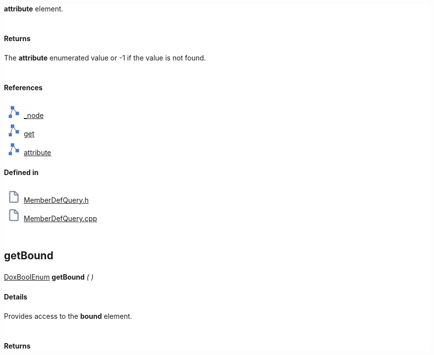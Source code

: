 <span class="bold-text"><b>attribute</b></span>
<span class="inline-text"> element. </span>
<br/>
<br/>
<a id="returns"></a>
<h4>Returns</h4>
<span class="inline-text">The </span>
<span class="bold-text"><b>attribute</b></span>
<span class="inline-text"> enumerated value or -1 if the value is not found. </span>
<br/>
<br/>
<a id="references"></a>
<h4>References</h4>
<span class="icon-list-item"><a href="classMdDox_1_1Doxygen_1_1Query.md#_node" class="icon-list-item"><img src="../images/class.svg" class="icon-list-item"/><span class="icon-list-item">_node</span>
</a>
</span>
<br/>
<span class="icon-list-item"><a href="classMdDox_1_1Doxygen_1_1DoxBool.md#get" class="icon-list-item"><img src="../images/class.svg" class="icon-list-item"/><span class="icon-list-item">get</span>
</a>
</span>
<br/>
<span class="icon-list-item"><a href="classMdDox_1_1Xml_1_1Node.md#attribute" class="icon-list-item"><img src="../images/class.svg" class="icon-list-item"/><span class="icon-list-item">attribute</span>
</a>
</span>
<br/>
<a id="defined-in"></a>
<h4>Defined in</h4>
<span class="icon-list-item"><a href="https://github.com/CharlesCarley/MdDox/blob/master//F:/Emulation/MdDox/Tools/Doxygen/MemberDefQuery.h#L420" class="icon-list-item"><img src="../images/file.svg" class="icon-list-item"/><span class="icon-list-item">MemberDefQuery.h</span>
</a>
</span>
<br/>
<span class="icon-list-item"><a href="https://github.com/CharlesCarley/MdDox/blob/master//F:/Emulation/MdDox/Tools/Doxygen/MemberDefQuery.cpp#L310" class="icon-list-item"><img src="../images/file.svg" class="icon-list-item"/><span class="icon-list-item">MemberDefQuery.cpp</span>
</a>
</span>
<br/>
<br/>
<a id="getbound"></a>
<h2>getBound</h2>
<a href="namespaceMdDox_1_1Doxygen.md#doxboolenum">DoxBoolEnum</a>
<span class="bold-text"><b>getBound</b></span>
<span class="italic-text"><i>(</i></span>
<span class="italic-text"><i>)</i></span>
<a id="details"></a>
<h4>Details</h4>
<span class="inline-text">Provides access to the </span>
<span class="bold-text"><b>bound</b></span>
<span class="inline-text"> element. </span>
<br/>
<br/>
<a id="returns"></a>
<h4>Returns</h4>